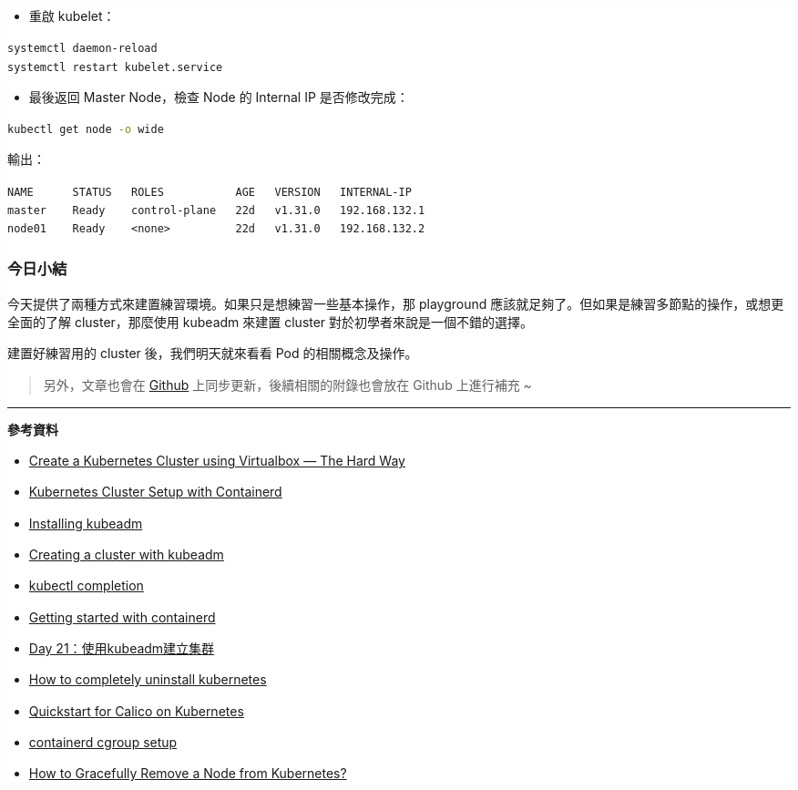 * 重啟 kubelet：
```bash
systemctl daemon-reload
systemctl restart kubelet.service
```

* 最後返回 Master Node，檢查 Node 的 Internal IP 是否修改完成：
```bash
kubectl get node -o wide
```
輸出：
```text
NAME      STATUS   ROLES           AGE   VERSION   INTERNAL-IP   
master    Ready    control-plane   22d   v1.31.0   192.168.132.1   
node01    Ready    <none>          22d   v1.31.0   192.168.132.2
```

### 今日小結

今天提供了兩種方式來建置練習環境。如果只是想練習一些基本操作，那 playground 應該就足夠了。但如果是練習多節點的操作，或想更全面的了解 cluster，那麼使用 kubeadm 來建置 cluster 對於初學者來說是一個不錯的選擇。

建置好練習用的 cluster 後，我們明天就來看看 Pod 的相關概念及操作。

> 另外，文章也會在 [Github](https://github.com/michaelchen1225/CKA-note/tree/main) 上同步更新，後續相關的附錄也會放在 Github 上進行補充 ~

---
**參考資料**

* [Create a Kubernetes Cluster using Virtualbox — The Hard Way](https://medium.com/@mojabi.rafi/create-a-kubernetes-cluster-using-virtualbox-and-without-vagrant-90a14d791617)

* [Kubernetes Cluster Setup with Containerd](https://saurabhkharkate05.medium.com/kubernetes-cluster-setup-with-containerd-945214a0d02c)

* [Installing kubeadm](https://kubernetes.io/docs/setup/production-environment/tools/kubeadm/install-kubeadm/)

* [Creating a cluster with kubeadm](https://kubernetes.io/docs/setup/production-environment/tools/kubeadm/create-cluster-kubeadm/)

* [kubectl completion](https://kubernetes.io/docs/reference/kubectl/generated/kubectl_completion/)

* [Getting started with containerd](https://github.com/containerd/containerd/blob/main/docs/getting-started.md#option-2-from-apt-get-or-dnf)

* [Day 21：使用kubeadm建立集群](https://ithelp.ithome.com.tw/articles/10305268)

* [How to completely uninstall kubernetes](https://stackoverflow.com/questions/44698283/how-to-completely-uninstall-kubernetes)


* [Quickstart for Calico on Kubernetes](https://docs.tigera.io/calico/latest/getting-started/kubernetes/quickstart)

* [containerd cgroup setup](https://kubernetes.io/docs/setup/production-environment/container-runtimes/#containerd-systemd)

* [How to Gracefully Remove a Node from Kubernetes?](https://www.geeksforgeeks.org/gracefully-remove-a-node-from-kubernetes/)

